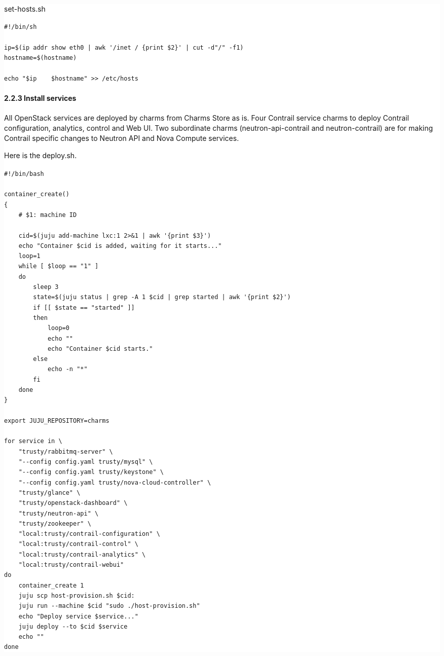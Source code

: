 set-hosts.sh
```
#!/bin/sh

ip=$(ip addr show eth0 | awk '/inet / {print $2}' | cut -d"/" -f1)
hostname=$(hostname)

echo "$ip    $hostname" >> /etc/hosts
```

#### 2.2.3 Install services
All OpenStack services are deployed by charms from Charms Store as is. Four Contrail service charms to deploy Contrail configuration, analytics, control and Web UI. Two subordinate charms (neutron-api-contrail and neutron-contrail) are for making Contrail specific changes to Neutron API and Nova Compute services.

Here is the deploy.sh.
```
#!/bin/bash

container_create()
{
    # $1: machine ID

    cid=$(juju add-machine lxc:1 2>&1 | awk '{print $3}')
    echo "Container $cid is added, waiting for it starts..."
    loop=1
    while [ $loop == "1" ]
    do
        sleep 3
        state=$(juju status | grep -A 1 $cid | grep started | awk '{print $2}')
        if [[ $state == "started" ]]
        then
            loop=0
            echo ""
            echo "Container $cid starts."
        else
            echo -n "*"
        fi
    done
}

export JUJU_REPOSITORY=charms

for service in \
    "trusty/rabbitmq-server" \
    "--config config.yaml trusty/mysql" \
    "--config config.yaml trusty/keystone" \
    "--config config.yaml trusty/nova-cloud-controller" \
    "trusty/glance" \
    "trusty/openstack-dashboard" \
    "trusty/neutron-api" \
    "trusty/zookeeper" \
    "local:trusty/contrail-configuration" \
    "local:trusty/contrail-control" \
    "local:trusty/contrail-analytics" \
    "local:trusty/contrail-webui"
do
    container_create 1
    juju scp host-provision.sh $cid:
    juju run --machine $cid "sudo ./host-provision.sh"
    echo "Deploy service $service..."
    juju deploy --to $cid $service
    echo ""
done
```